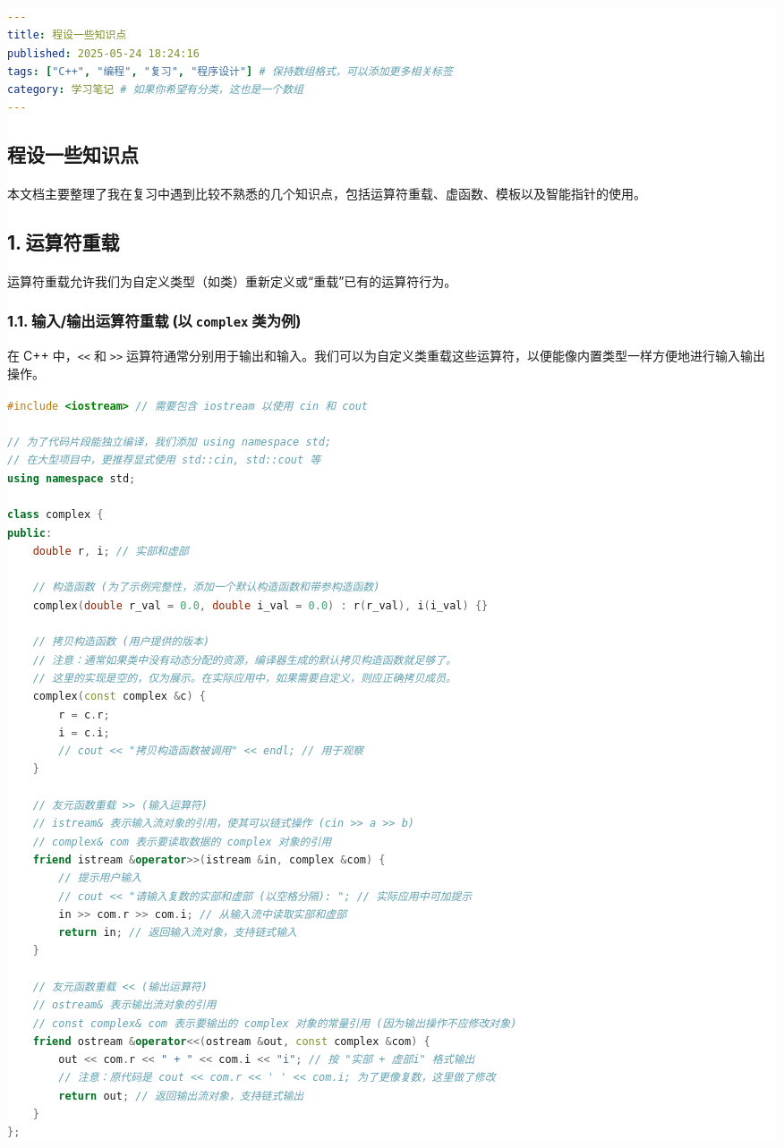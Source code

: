 ```yaml
---
title: 程设一些知识点
published: 2025-05-24 18:24:16
tags: ["C++", "编程", "复习", "程序设计"] # 保持数组格式，可以添加更多相关标签
category: 学习笔记 # 如果你希望有分类，这也是一个数组
---
```




## 程设一些知识点

本文档主要整理了我在复习中遇到比较不熟悉的几个知识点，包括运算符重载、虚函数、模板以及智能指针的使用。

## 1. 运算符重载

运算符重载允许我们为自定义类型（如类）重新定义或“重载”已有的运算符行为。

### 1.1. 输入/输出运算符重载 (以 `complex` 类为例)

在 C++ 中，`<<` 和 `>>` 运算符通常分别用于输出和输入。我们可以为自定义类重载这些运算符，以便能像内置类型一样方便地进行输入输出操作。

```cpp
#include <iostream> // 需要包含 iostream 以使用 cin 和 cout

// 为了代码片段能独立编译，我们添加 using namespace std;
// 在大型项目中，更推荐显式使用 std::cin, std::cout 等
using namespace std;

class complex {
public:
    double r, i; // 实部和虚部

    // 构造函数 (为了示例完整性，添加一个默认构造函数和带参构造函数)
    complex(double r_val = 0.0, double i_val = 0.0) : r(r_val), i(i_val) {}

    // 拷贝构造函数 (用户提供的版本)
    // 注意：通常如果类中没有动态分配的资源，编译器生成的默认拷贝构造函数就足够了。
    // 这里的实现是空的，仅为展示。在实际应用中，如果需要自定义，则应正确拷贝成员。
    complex(const complex &c) {
        r = c.r;
        i = c.i;
        // cout << "拷贝构造函数被调用" << endl; // 用于观察
    }

    // 友元函数重载 >> (输入运算符)
    // istream& 表示输入流对象的引用，使其可以链式操作 (cin >> a >> b)
    // complex& com 表示要读取数据的 complex 对象的引用
    friend istream &operator>>(istream &in, complex &com) {
        // 提示用户输入
        // cout << "请输入复数的实部和虚部 (以空格分隔): "; // 实际应用中可加提示
        in >> com.r >> com.i; // 从输入流中读取实部和虚部
        return in; // 返回输入流对象，支持链式输入
    }

    // 友元函数重载 << (输出运算符)
    // ostream& 表示输出流对象的引用
    // const complex& com 表示要输出的 complex 对象的常量引用 (因为输出操作不应修改对象)
    friend ostream &operator<<(ostream &out, const complex &com) {
        out << com.r << " + " << com.i << "i"; // 按 "实部 + 虚部i" 格式输出
        // 注意：原代码是 cout << com.r << ' ' << com.i; 为了更像复数，这里做了修改
        return out; // 返回输出流对象，支持链式输出
    }
};
```